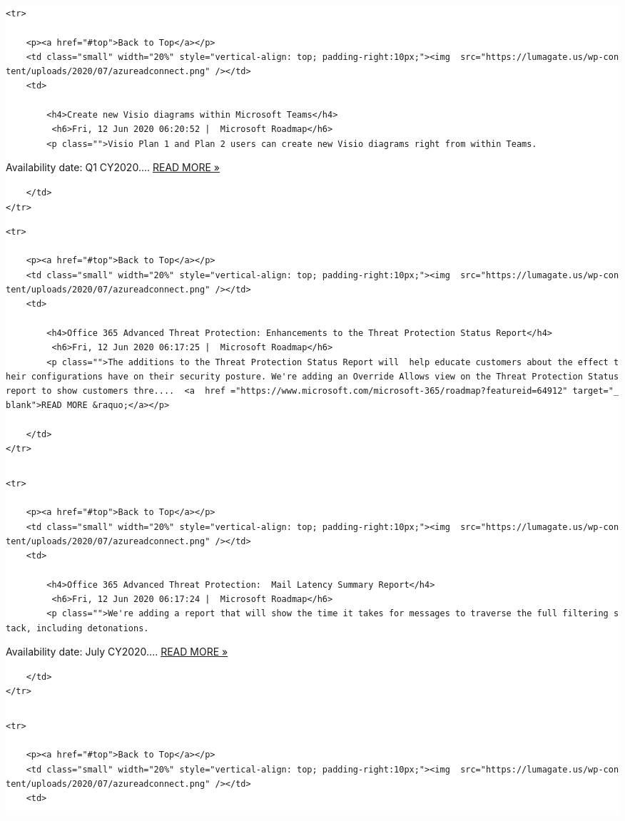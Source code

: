     <tr>
        
        <p><a href="#top">Back to Top</a></p>
        <td class="small" width="20%" style="vertical-align: top; padding-right:10px;"><img  src="https://lumagate.us/wp-content/uploads/2020/07/azureadconnect.png" /></td>
        <td>
            
            <h4>Create new Visio diagrams within Microsoft Teams</h4>
             <h6>Fri, 12 Jun 2020 06:20:52 |  Microsoft Roadmap</h6>
            <p class="">Visio Plan 1 and Plan 2 users can create new Visio diagrams right from within Teams.

Availability date: Q1 CY2020....  <a  href ="https://www.microsoft.com/microsoft-365/roadmap?featureid=60248" target="_blank">READ MORE &raquo;</a></p>
           
        </td>
    </tr>
</table></div> <div class="content"><table bgcolor="">
    
    <tr>
        
        <p><a href="#top">Back to Top</a></p>
        <td class="small" width="20%" style="vertical-align: top; padding-right:10px;"><img  src="https://lumagate.us/wp-content/uploads/2020/07/azureadconnect.png" /></td>
        <td>
            
            <h4>Office 365 Advanced Threat Protection: Enhancements to the Threat Protection Status Report</h4>
             <h6>Fri, 12 Jun 2020 06:17:25 |  Microsoft Roadmap</h6>
            <p class="">The additions to the Threat Protection Status Report will  help educate customers about the effect their configurations have on their security posture. We're adding an Override Allows view on the Threat Protection Status report to show customers thre....  <a  href ="https://www.microsoft.com/microsoft-365/roadmap?featureid=64912" target="_blank">READ MORE &raquo;</a></p>
           
        </td>
    </tr>
</table></div> <div class="content"><table bgcolor="">
    
    <tr>
        
        <p><a href="#top">Back to Top</a></p>
        <td class="small" width="20%" style="vertical-align: top; padding-right:10px;"><img  src="https://lumagate.us/wp-content/uploads/2020/07/azureadconnect.png" /></td>
        <td>
            
            <h4>Office 365 Advanced Threat Protection:  Mail Latency Summary Report</h4>
             <h6>Fri, 12 Jun 2020 06:17:24 |  Microsoft Roadmap</h6>
            <p class="">We're adding a report that will show the time it takes for messages to traverse the full filtering stack, including detonations.

Availability date: July CY2020....  <a  href ="https://www.microsoft.com/microsoft-365/roadmap?featureid=64908" target="_blank">READ MORE &raquo;</a></p>
           
        </td>
    </tr>
</table></div> <div class="content"><table bgcolor="">
    
    <tr>
        
        <p><a href="#top">Back to Top</a></p>
        <td class="small" width="20%" style="vertical-align: top; padding-right:10px;"><img  src="https://lumagate.us/wp-content/uploads/2020/07/azureadconnect.png" /></td>
        <td>
            